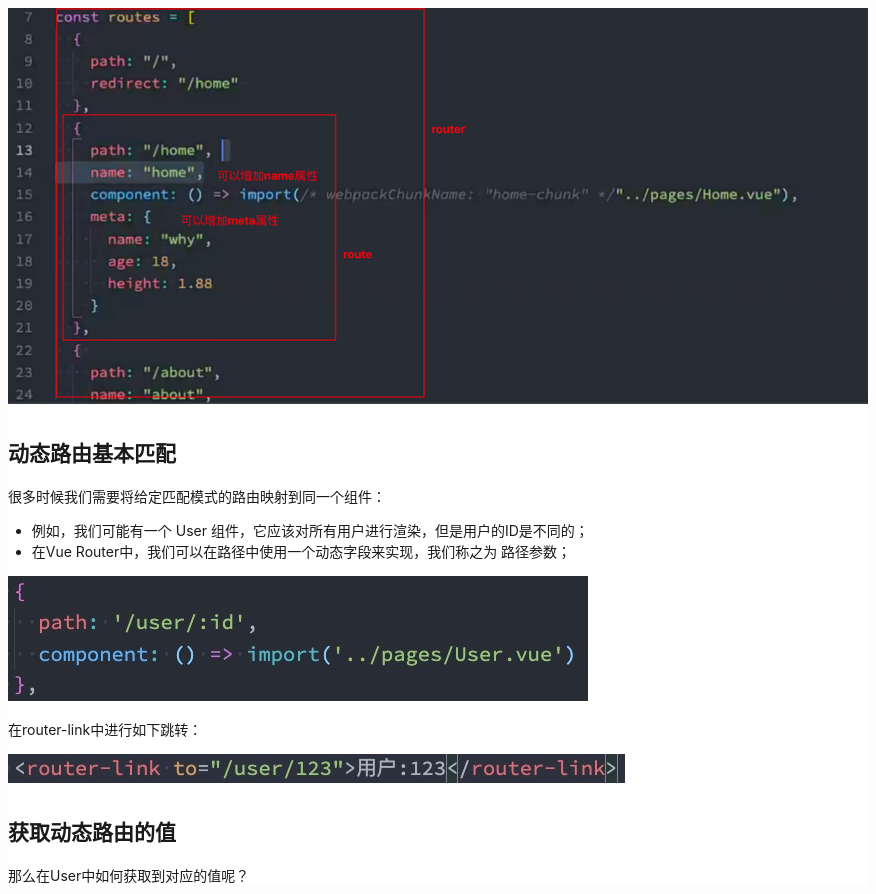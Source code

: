 ![image-20250726094303453](./assets/19_Vue-Router.assets/image-20250726094303453.png)



## 动态路由基本匹配

很多时候我们需要将给定匹配模式的路由映射到同一个组件： 

- 例如，我们可能有一个 User 组件，它应该对所有用户进行渲染，但是用户的ID是不同的； 
- 在Vue Router中，我们可以在路径中使用一个动态字段来实现，我们称之为 路径参数；

![image-20250725213701264](./assets/19_Vue-Router.assets/image-20250725213701264.png)



在router-link中进行如下跳转：

![image-20250725213706893](./assets/19_Vue-Router.assets/image-20250725213706893.png)





## 获取动态路由的值

那么在User中如何获取到对应的值呢？
